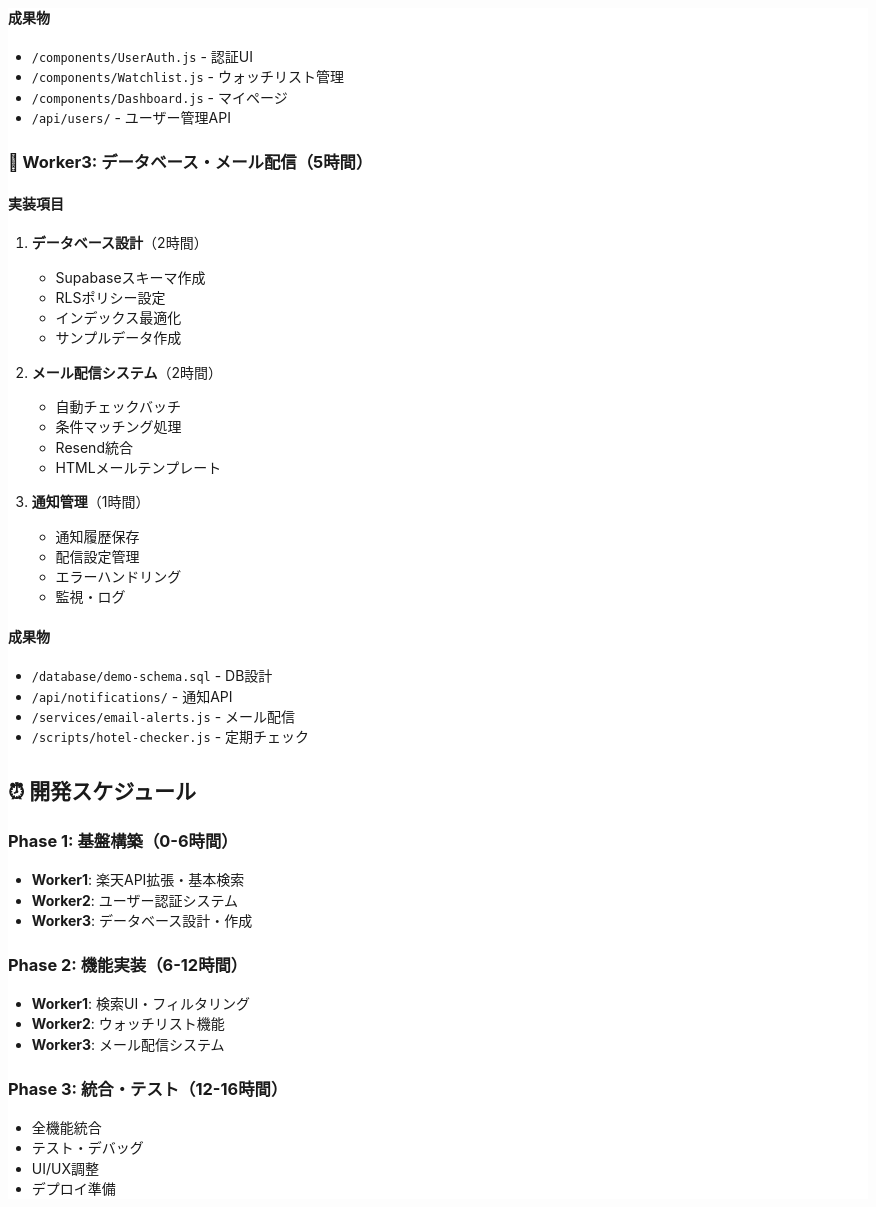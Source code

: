 #### 成果物
- `/components/UserAuth.js` - 認証UI
- `/components/Watchlist.js` - ウォッチリスト管理
- `/components/Dashboard.js` - マイページ
- `/api/users/` - ユーザー管理API

### 🔧 Worker3: データベース・メール配信（5時間）
#### 実装項目
1. **データベース設計**（2時間）
   - Supabaseスキーマ作成
   - RLSポリシー設定
   - インデックス最適化
   - サンプルデータ作成

2. **メール配信システム**（2時間）
   - 自動チェックバッチ
   - 条件マッチング処理
   - Resend統合
   - HTMLメールテンプレート

3. **通知管理**（1時間）
   - 通知履歴保存
   - 配信設定管理
   - エラーハンドリング
   - 監視・ログ

#### 成果物
- `/database/demo-schema.sql` - DB設計
- `/api/notifications/` - 通知API
- `/services/email-alerts.js` - メール配信
- `/scripts/hotel-checker.js` - 定期チェック

## ⏰ 開発スケジュール

### Phase 1: 基盤構築（0-6時間）
- **Worker1**: 楽天API拡張・基本検索
- **Worker2**: ユーザー認証システム
- **Worker3**: データベース設計・作成

### Phase 2: 機能実装（6-12時間）
- **Worker1**: 検索UI・フィルタリング
- **Worker2**: ウォッチリスト機能
- **Worker3**: メール配信システム

### Phase 3: 統合・テスト（12-16時間）
- 全機能統合
- テスト・デバッグ
- UI/UX調整
- デプロイ準備
